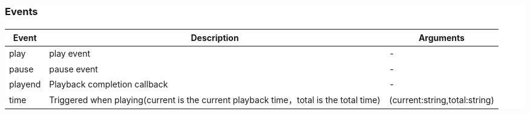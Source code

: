 ### Events

| Event   | Description                                                                           | Arguments                     |
| ------- | ------------------------------------------------------------------------------------- | ----------------------------- |
| play    | play event                                                                            | -                             |
| pause   | pause event                                                                           | -                             |
| playend | Playback completion callback                                                          | -                             |
| time    | Triggered when playing(current is the current playback time，total is the total time) | (current:string,total:string) |
